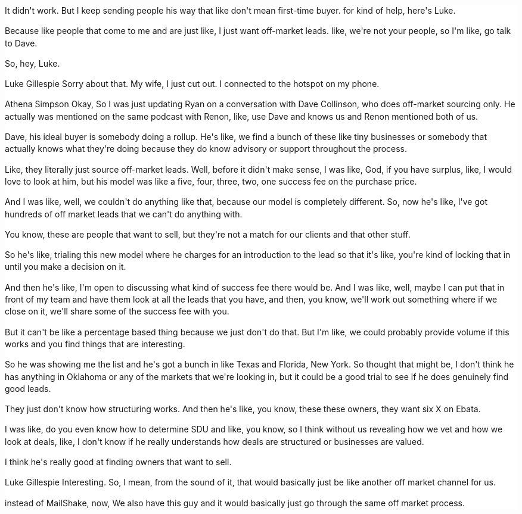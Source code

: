 It didn't work. But I keep sending people his way that like don't mean first-time buyer. for kind of help, here's Luke.

Because like people that come to me and are just like, I just want off-market leads. like, we're not your people, so I'm like, go talk to Dave.

So, hey, Luke.

Luke Gillespie
Sorry about that. My wife, I just cut out. I connected to the hotspot on my phone.

Athena Simpson
Okay, So I was just updating Ryan on a conversation with Dave Collinson, who does off-market sourcing only. He actually was mentioned on the same podcast with Renon, like, use Dave and knows us and Renon mentioned both of us.

Dave, his ideal buyer is somebody doing a rollup. He's like, we find a bunch of these like tiny businesses or somebody that actually knows what they're doing because they do know advisory or support throughout the process.

Like, they literally just source off-market leads. Well, before it didn't make sense, I was like, God, if you have surplus, like, I would love to look at him, but his model was like a five, four, three, two, one success fee on the purchase price.

And I was like, well, we couldn't do anything like that, because our model is completely different. So, now he's like, I've got hundreds of off market leads that we can't do anything with.

You know, these are people that want to sell, but they're not a match for our clients and that other stuff.

So he's like, trialing this new model where he charges for an introduction to the lead so that it's like, you're kind of locking that in until you make a decision on it.

And then he's like, I'm open to discussing what kind of success fee there would be. And I was like, well, maybe I can put that in front of my team and have them look at all the leads that you have, and then, you know, we'll work out something where if we close on it, we'll share some of the success fee with you.

But it can't be like a percentage based thing because we just don't do that. But I'm like, we could probably provide volume if this works and you find things that are interesting.

So he was showing me the list and he's got a bunch in like Texas and Florida, New York. So thought that might be, I don't think he has anything in Oklahoma or any of the markets that we're looking in, but it could be a good trial to see if he does genuinely find good leads.

They just don't know how structuring works. And then he's like, you know, these these owners, they want six X on Ebata.

I was like, do you even know how to determine SDU and like, you know, so I think without us revealing how we vet and how we look at deals, like, I don't know if he really understands how deals are structured or businesses are valued.

I think he's really good at finding owners that want to sell.

Luke Gillespie
Interesting. So, I mean, from the sound of it, that would basically just be like another off market channel for us.

instead of MailShake, now, We also have this guy and it would basically just go through the same off market process.
